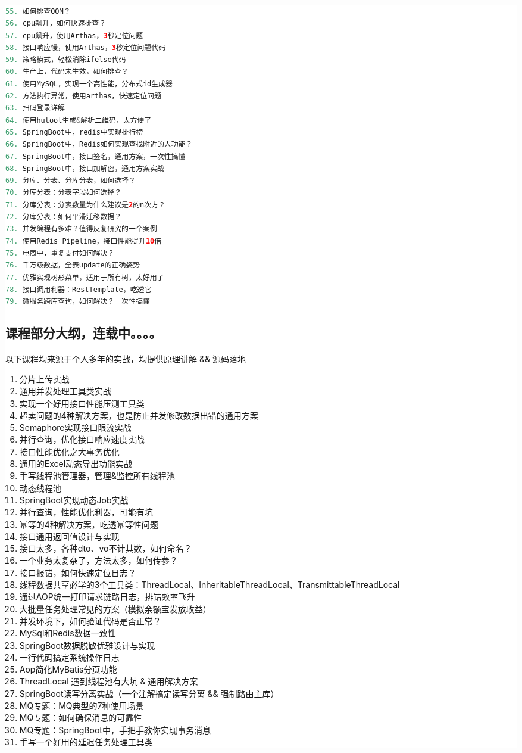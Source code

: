 ```java
55. 如何排查OOM？
56. cpu飙升，如何快速排查？
57. cpu飙升，使用Arthas，3秒定位问题
58. 接口响应慢，使用Arthas，3秒定位问题代码
59. 策略模式，轻松消除ifelse代码
60. 生产上，代码未生效，如何排查？
61. 使用MySQL，实现一个高性能，分布式id生成器
62. 方法执行异常，使用arthas，快速定位问题
63. 扫码登录详解
64. 使用hutool生成&解析二维码，太方便了
65. SpringBoot中，redis中实现排行榜
66. SpringBoot中，Redis如何实现查找附近的人功能？
67. SpringBoot中，接口签名，通用方案，一次性搞懂
68. SpringBoot中，接口加解密，通用方案实战
69. 分库、分表、分库分表，如何选择？
70. 分库分表：分表字段如何选择？
71. 分库分表：分表数量为什么建议是2的n次方？
72. 分库分表：如何平滑迁移数据？
73. 并发编程有多难？值得反复研究的一个案例
74. 使用Redis Pipeline，接口性能提升10倍
75. 电商中，重复支付如何解决？
76. 千万级数据，全表update的正确姿势
77. 优雅实现树形菜单，适用于所有树，太好用了
78. 接口调用利器：RestTemplate，吃透它
79. 微服务跨库查询，如何解决？一次性搞懂
```




## 课程部分大纲，连载中。。。。

以下课程均来源于个人多年的实战，均提供原理讲解 && 源码落地

1. 分片上传实战
2. 通用并发处理工具类实战
3. 实现一个好用接口性能压测工具类
4. 超卖问题的4种解决方案，也是防止并发修改数据出错的通用方案
5. Semaphore实现接口限流实战
6. 并行查询，优化接口响应速度实战
7. 接口性能优化之大事务优化
8. 通用的Excel动态导出功能实战
9. 手写线程池管理器，管理&监控所有线程池
10. 动态线程池
11. SpringBoot实现动态Job实战
12. 并行查询，性能优化利器，可能有坑
13. 幂等的4种解决方案，吃透幂等性问题
14. 接口通用返回值设计与实现
15. 接口太多，各种dto、vo不计其数，如何命名？
16. 一个业务太复杂了，方法太多，如何传参？
17. 接口报错，如何快速定位日志？
18. 线程数据共享必学的3个工具类：ThreadLocal、InheritableThreadLocal、TransmittableThreadLocal
19. 通过AOP统一打印请求链路日志，排错效率飞升
20. 大批量任务处理常见的方案（模拟余额宝发放收益）
21. 并发环境下，如何验证代码是否正常？
22. MySql和Redis数据一致性
23. SpringBoot数据脱敏优雅设计与实现
24. 一行代码搞定系统操作日志
25. Aop简化MyBatis分页功能
26. ThreadLocal 遇到线程池有大坑 & 通用解决方案
27. SpringBoot读写分离实战（一个注解搞定读写分离 && 强制路由主库）
28. MQ专题：MQ典型的7种使用场景
29. MQ专题：如何确保消息的可靠性
30. MQ专题：SpringBoot中，手把手教你实现事务消息
31. 手写一个好用的延迟任务处理工具类